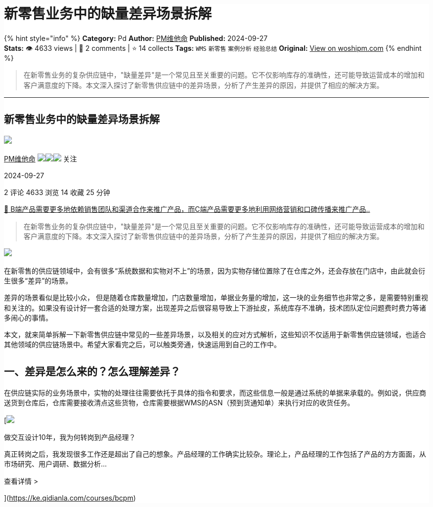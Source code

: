 # 新零售业务中的缺量差异场景拆解
{% hint style="info" %}
**Category:** Pd
**Author:** [PM维他命](https://www.woshipm.com/u/227259)
**Published:** 2024-09-27  
**Stats:** 👁️ 4633 views | 💬 2 comments | ⭐ 14 collects
**Tags:** `WMS` `新零售` `案例分析` `经验总结`
**Original:** [View on woshipm.com](https://www.woshipm.com/pd/6121348.html)
{% endhint %}
> 在新零售业务的复杂供应链中，"缺量差异"是一个常见且至关重要的问题。它不仅影响库存的准确性，还可能导致运营成本的增加和客户满意度的下降。本文深入探讨了新零售供应链中的差异场景，分析了产生差异的原因，并提供了相应的解决方案。

---

## 新零售业务中的缺量差异场景拆解

[![](https://image.woshipm.com/wp-files/2021/07/Ubf7DEfcVQI43v46YkSc.jpg!/both/72x72)](https://www.woshipm.com/u/227259)

[PM维他命](https://www.woshipm.com/u/227259) ![](https://static.woshipm.com/tag/1121_1@2x.png)![](https://static.woshipm.com/tag/2103_1@2x.png)![](https://static.woshipm.com/tag/2104_1@2x.png) 关注

2024-09-27

2 评论 4633 浏览 14 收藏 25 分钟

[🔗 B端产品需要更多地依赖销售团队和渠道合作来推广产品，而C端产品需要更多地利用网络营销和口碑传播来推广产品..](https://ke.qidianla.com/courses/bcpm)

> 在新零售业务的复杂供应链中，"缺量差异"是一个常见且至关重要的问题。它不仅影响库存的准确性，还可能导致运营成本的增加和客户满意度的下降。本文深入探讨了新零售供应链中的差异场景，分析了产生差异的原因，并提供了相应的解决方案。

![](https://image.woshipm.com/2024/09/27/090e7e6c-7c9a-11ef-9237-00163e142b65.png)

在新零售的供应链领域中，会有很多“系统数据和实物对不上”的场景，因为实物存储位置除了在仓库之外，还会存放在门店中，由此就会衍生很多“差异”的场景。

差异的场景看似是比较小众， 但是随着仓库数量增加，门店数量增加，单据业务量的增加，这一块的业务细节也非常之多，是需要特别重视和关注的。如果没有设计好一套合适的处理方案，出现差异之后很容易导致上下游扯皮，系统库存不准确，技术团队定位问题费时费力等诸多闹心的事情。

本文，就来简单拆解一下新零售供应链中常见的一些差异场景，以及相关的应对方式解析，这些知识不仅适用于新零售供应链领域，也适合其他领域的供应链场景中。希望大家看完之后，可以触类旁通，快速运用到自己的工作中。

## 一、差异是怎么来的？怎么理解差异？

在供应链实际的业务场景中，实物的处理往往需要依托于具体的指令和要求，而这些信息一般是通过系统的单据来承载的。例如说，供应商送货到仓库后，仓库需要接收清点这些货物，仓库需要根据WMS的ASN（预到货通知单）来执行对应的收货任务。

[![](https://image.woshipm.com/2023/08/02/769bf6f4-30e6-11ee-b3cb-00163e0b5ff3.png)

做交互设计10年，我为何转岗到产品经理？

真正转岗之后，我发现很多工作还是超出了自己的想象。产品经理的工作确实比较杂。理论上，产品经理的工作包括了产品的方方面面，从市场研究、用户调研、数据分析...

查看详情 >

](https://ke.qidianla.com/courses/bcpm)
